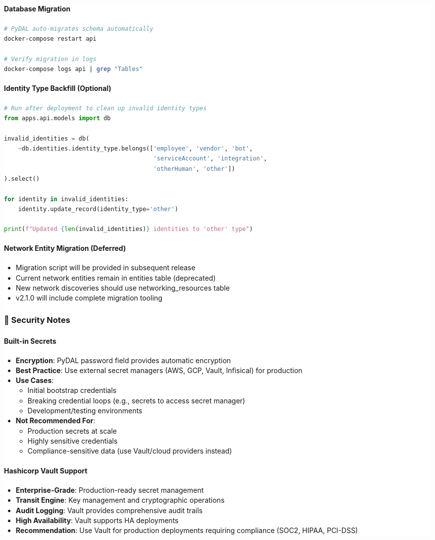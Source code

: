 #### Database Migration
```bash
# PyDAL auto-migrates schema automatically
docker-compose restart api

# Verify migration in logs
docker-compose logs api | grep "Tables"
```

#### Identity Type Backfill (Optional)
```python
# Run after deployment to clean up invalid identity types
from apps.api.models import db

invalid_identities = db(
    ~db.identities.identity_type.belongs(['employee', 'vendor', 'bot',
                                          'serviceAccount', 'integration',
                                          'otherHuman', 'other'])
).select()

for identity in invalid_identities:
    identity.update_record(identity_type='other')

print(f"Updated {len(invalid_identities)} identities to 'other' type")
```

#### Network Entity Migration (Deferred)
- Migration script will be provided in subsequent release
- Current network entities remain in entities table (deprecated)
- New network discoveries should use networking_resources table
- v2.1.0 will include complete migration tooling

### 🔐 Security Notes

#### Built-in Secrets
- **Encryption**: PyDAL password field provides automatic encryption
- **Best Practice**: Use external secret managers (AWS, GCP, Vault, Infisical) for production
- **Use Cases**:
  - Initial bootstrap credentials
  - Breaking credential loops (e.g., secrets to access secret manager)
  - Development/testing environments
- **Not Recommended For**:
  - Production secrets at scale
  - Highly sensitive credentials
  - Compliance-sensitive data (use Vault/cloud providers instead)

#### Hashicorp Vault Support
- **Enterprise-Grade**: Production-ready secret management
- **Transit Engine**: Key management and cryptographic operations
- **Audit Logging**: Vault provides comprehensive audit trails
- **High Availability**: Vault supports HA deployments
- **Recommendation**: Use Vault for production deployments requiring compliance (SOC2, HIPAA, PCI-DSS)
